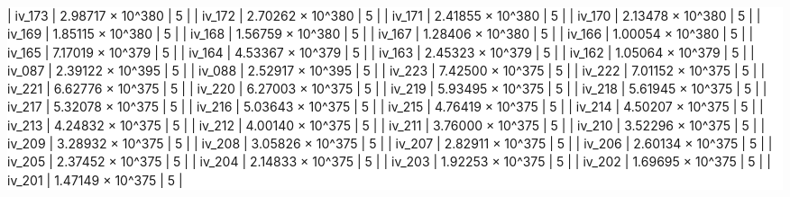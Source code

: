 | iv_173 | 2.98717 × 10^380 | 5 |
| iv_172 | 2.70262 × 10^380 | 5 |
| iv_171 | 2.41855 × 10^380 | 5 |
| iv_170 | 2.13478 × 10^380 | 5 |
| iv_169 | 1.85115 × 10^380 | 5 |
| iv_168 | 1.56759 × 10^380 | 5 |
| iv_167 | 1.28406 × 10^380 | 5 |
| iv_166 | 1.00054 × 10^380 | 5 |
| iv_165 | 7.17019 × 10^379 | 5 |
| iv_164 | 4.53367 × 10^379 | 5 |
| iv_163 | 2.45323 × 10^379 | 5 |
| iv_162 | 1.05064 × 10^379 | 5 |
| iv_087 | 2.39122 × 10^395 | 5 |
| iv_088 | 2.52917 × 10^395 | 5 |
| iv_223 | 7.42500 × 10^375 | 5 |
| iv_222 | 7.01152 × 10^375 | 5 |
| iv_221 | 6.62776 × 10^375 | 5 |
| iv_220 | 6.27003 × 10^375 | 5 |
| iv_219 | 5.93495 × 10^375 | 5 |
| iv_218 | 5.61945 × 10^375 | 5 |
| iv_217 | 5.32078 × 10^375 | 5 |
| iv_216 | 5.03643 × 10^375 | 5 |
| iv_215 | 4.76419 × 10^375 | 5 |
| iv_214 | 4.50207 × 10^375 | 5 |
| iv_213 | 4.24832 × 10^375 | 5 |
| iv_212 | 4.00140 × 10^375 | 5 |
| iv_211 | 3.76000 × 10^375 | 5 |
| iv_210 | 3.52296 × 10^375 | 5 |
| iv_209 | 3.28932 × 10^375 | 5 |
| iv_208 | 3.05826 × 10^375 | 5 |
| iv_207 | 2.82911 × 10^375 | 5 |
| iv_206 | 2.60134 × 10^375 | 5 |
| iv_205 | 2.37452 × 10^375 | 5 |
| iv_204 | 2.14833 × 10^375 | 5 |
| iv_203 | 1.92253 × 10^375 | 5 |
| iv_202 | 1.69695 × 10^375 | 5 |
| iv_201 | 1.47149 × 10^375 | 5 |